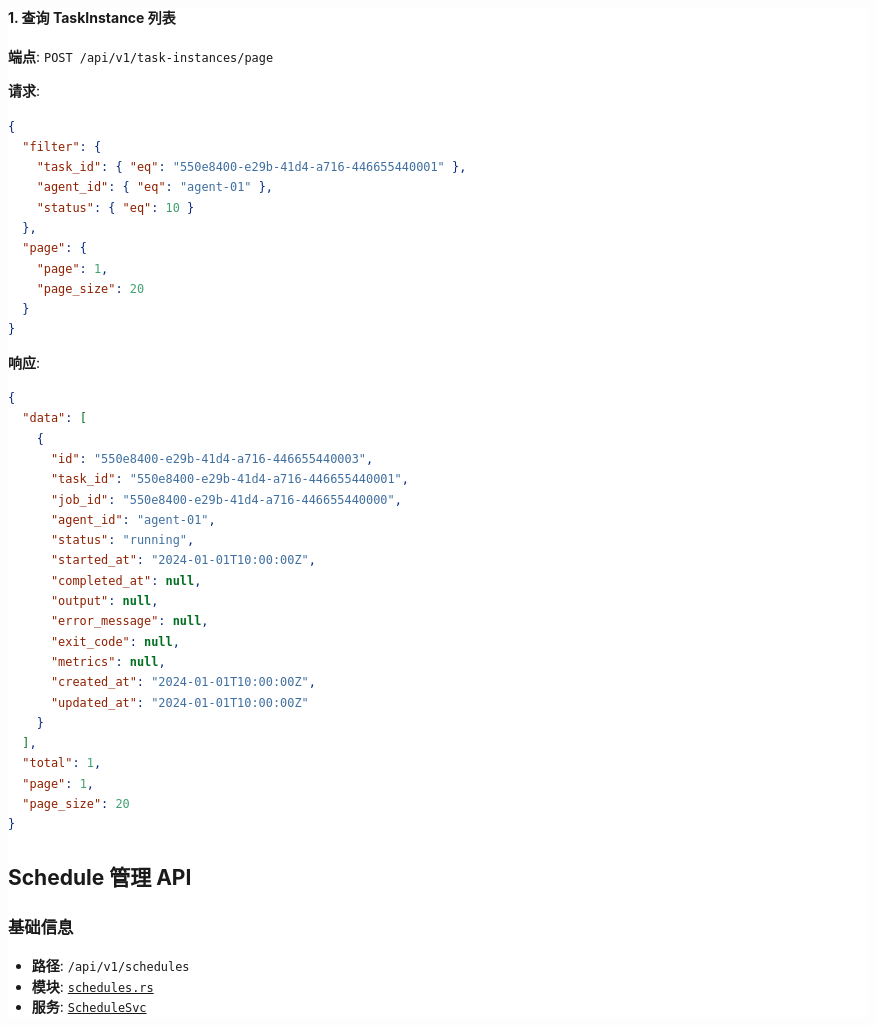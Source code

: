 #### 1. 查询 TaskInstance 列表

**端点**: `POST /api/v1/task-instances/page`

**请求**:
```json
{
  "filter": {
    "task_id": { "eq": "550e8400-e29b-41d4-a716-446655440001" },
    "agent_id": { "eq": "agent-01" },
    "status": { "eq": 10 }
  },
  "page": {
    "page": 1,
    "page_size": 20
  }
}
```

**响应**:
```json
{
  "data": [
    {
      "id": "550e8400-e29b-41d4-a716-446655440003",
      "task_id": "550e8400-e29b-41d4-a716-446655440001",
      "job_id": "550e8400-e29b-41d4-a716-446655440000",
      "agent_id": "agent-01",
      "status": "running",
      "started_at": "2024-01-01T10:00:00Z",
      "completed_at": null,
      "output": null,
      "error_message": null,
      "exit_code": null,
      "metrics": null,
      "created_at": "2024-01-01T10:00:00Z",
      "updated_at": "2024-01-01T10:00:00Z"
    }
  ],
  "total": 1,
  "page": 1,
  "page_size": 20
}
```

## Schedule 管理 API

### 基础信息

- **路径**: `/api/v1/schedules`
- **模块**: [`schedules.rs`](../../../hetuflow-server/src/endpoint/api/v1/schedules.rs)
- **服务**: [`ScheduleSvc`](../../../hetuflow-server/src/service/schedule_svc.rs)
